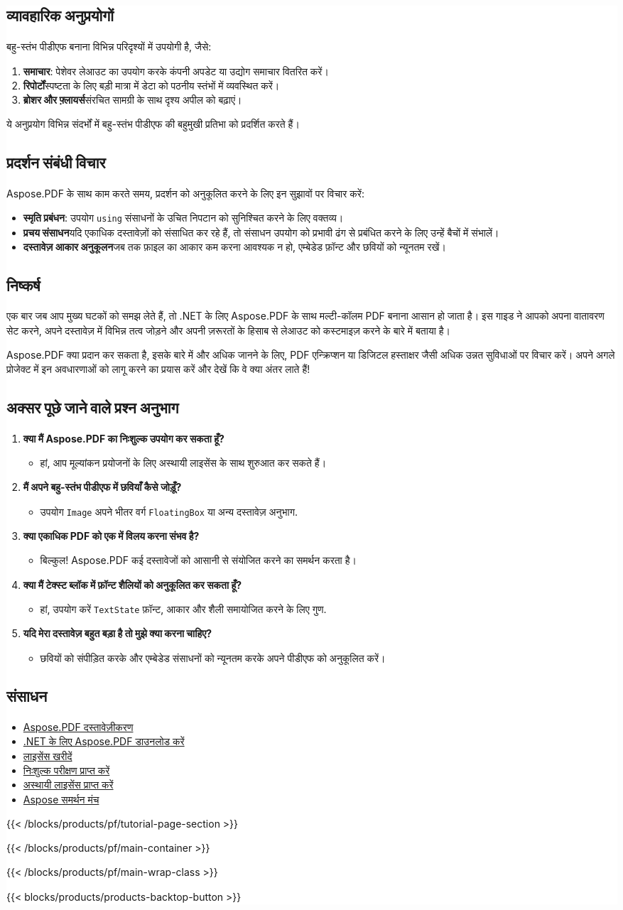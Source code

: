 ## व्यावहारिक अनुप्रयोगों
बहु-स्तंभ पीडीएफ बनाना विभिन्न परिदृश्यों में उपयोगी है, जैसे:
1. **समाचार**: पेशेवर लेआउट का उपयोग करके कंपनी अपडेट या उद्योग समाचार वितरित करें।
2. **रिपोर्टों**स्पष्टता के लिए बड़ी मात्रा में डेटा को पठनीय स्तंभों में व्यवस्थित करें।
3. **ब्रोशर और फ़्लायर्स**संरचित सामग्री के साथ दृश्य अपील को बढ़ाएं।

ये अनुप्रयोग विभिन्न संदर्भों में बहु-स्तंभ पीडीएफ की बहुमुखी प्रतिभा को प्रदर्शित करते हैं।

## प्रदर्शन संबंधी विचार
Aspose.PDF के साथ काम करते समय, प्रदर्शन को अनुकूलित करने के लिए इन सुझावों पर विचार करें:
- **स्मृति प्रबंधन**: उपयोग `using` संसाधनों के उचित निपटान को सुनिश्चित करने के लिए वक्तव्य।
- **प्रचय संसाधन**यदि एकाधिक दस्तावेज़ों को संसाधित कर रहे हैं, तो संसाधन उपयोग को प्रभावी ढंग से प्रबंधित करने के लिए उन्हें बैचों में संभालें।
- **दस्तावेज़ आकार अनुकूलन**जब तक फ़ाइल का आकार कम करना आवश्यक न हो, एम्बेडेड फ़ॉन्ट और छवियों को न्यूनतम रखें।

## निष्कर्ष
एक बार जब आप मुख्य घटकों को समझ लेते हैं, तो .NET के लिए Aspose.PDF के साथ मल्टी-कॉलम PDF बनाना आसान हो जाता है। इस गाइड ने आपको अपना वातावरण सेट करने, अपने दस्तावेज़ में विभिन्न तत्व जोड़ने और अपनी ज़रूरतों के हिसाब से लेआउट को कस्टमाइज़ करने के बारे में बताया है।

Aspose.PDF क्या प्रदान कर सकता है, इसके बारे में और अधिक जानने के लिए, PDF एन्क्रिप्शन या डिजिटल हस्ताक्षर जैसी अधिक उन्नत सुविधाओं पर विचार करें। अपने अगले प्रोजेक्ट में इन अवधारणाओं को लागू करने का प्रयास करें और देखें कि वे क्या अंतर लाते हैं!

## अक्सर पूछे जाने वाले प्रश्न अनुभाग
1. **क्या मैं Aspose.PDF का निःशुल्क उपयोग कर सकता हूँ?**
   - हां, आप मूल्यांकन प्रयोजनों के लिए अस्थायी लाइसेंस के साथ शुरुआत कर सकते हैं।

2. **मैं अपने बहु-स्तंभ पीडीएफ में छवियाँ कैसे जोड़ूँ?**
   - उपयोग `Image` अपने भीतर वर्ग `FloatingBox` या अन्य दस्तावेज़ अनुभाग.

3. **क्या एकाधिक PDF को एक में विलय करना संभव है?**
   - बिल्कुल! Aspose.PDF कई दस्तावेजों को आसानी से संयोजित करने का समर्थन करता है।

4. **क्या मैं टेक्स्ट ब्लॉक में फ़ॉन्ट शैलियों को अनुकूलित कर सकता हूँ?**
   - हां, उपयोग करें `TextState` फ़ॉन्ट, आकार और शैली समायोजित करने के लिए गुण.

5. **यदि मेरा दस्तावेज़ बहुत बड़ा है तो मुझे क्या करना चाहिए?**
   - छवियों को संपीड़ित करके और एम्बेडेड संसाधनों को न्यूनतम करके अपने पीडीएफ को अनुकूलित करें।

## संसाधन
- [Aspose.PDF दस्तावेज़ीकरण](https://reference.aspose.com/pdf/net/)
- [.NET के लिए Aspose.PDF डाउनलोड करें](https://releases.aspose.com/pdf/net/)
- [लाइसेंस खरीदें](https://purchase.aspose.com/buy)
- [निःशुल्क परीक्षण प्राप्त करें](https://releases.aspose.com/pdf/net/)
- [अस्थायी लाइसेंस प्राप्त करें](https://purchase.aspose.com/temporary-license/)
- [Aspose समर्थन मंच](https://forum.aspose.com/c/pdf/10)

{{< /blocks/products/pf/tutorial-page-section >}}

{{< /blocks/products/pf/main-container >}}

{{< /blocks/products/pf/main-wrap-class >}}

{{< blocks/products/products-backtop-button >}}